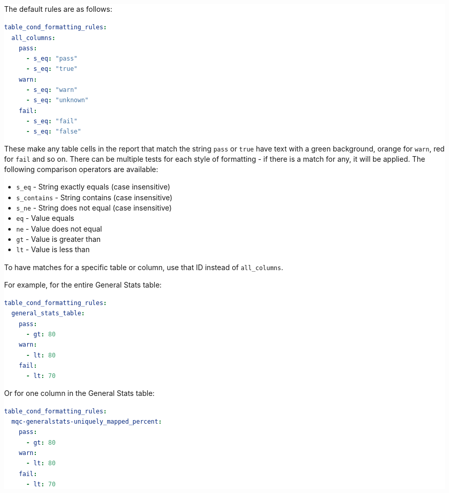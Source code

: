 The default rules are as follows:

```yaml
table_cond_formatting_rules:
  all_columns:
    pass:
      - s_eq: "pass"
      - s_eq: "true"
    warn:
      - s_eq: "warn"
      - s_eq: "unknown"
    fail:
      - s_eq: "fail"
      - s_eq: "false"
```

These make any table cells in the report that match the string `pass` or `true` have text with a green background, orange for `warn`, red for `fail` and so on.
There can be multiple tests for each style of formatting - if there is a match for any, it will be applied.
The following comparison operators are available:

- `s_eq` - String exactly equals (case insensitive)
- `s_contains` - String contains (case insensitive)
- `s_ne` - String does not equal (case insensitive)
- `eq` - Value equals
- `ne` - Value does not equal
- `gt` - Value is greater than
- `lt` - Value is less than

To have matches for a specific table or column, use that ID instead of `all_columns`.

For example, for the entire General Stats table:

```yaml
table_cond_formatting_rules:
  general_stats_table:
    pass:
      - gt: 80
    warn:
      - lt: 80
    fail:
      - lt: 70
```

Or for one column in the General Stats table:

```yaml
table_cond_formatting_rules:
  mqc-generalstats-uniquely_mapped_percent:
    pass:
      - gt: 80
    warn:
      - lt: 80
    fail:
      - lt: 70
```
